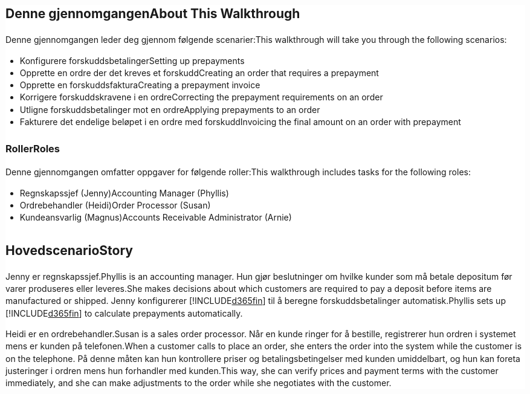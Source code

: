## <a name="about-this-walkthrough"></a><span data-ttu-id="55ee6-115">Denne gjennomgangen</span><span class="sxs-lookup"><span data-stu-id="55ee6-115">About This Walkthrough</span></span>  
 <span data-ttu-id="55ee6-116">Denne gjennomgangen leder deg gjennom følgende scenarier:</span><span class="sxs-lookup"><span data-stu-id="55ee6-116">This walkthrough will take you through the following scenarios:</span></span>  

-   <span data-ttu-id="55ee6-117">Konfigurere forskuddsbetalinger</span><span class="sxs-lookup"><span data-stu-id="55ee6-117">Setting up prepayments</span></span>  
-   <span data-ttu-id="55ee6-118">Opprette en ordre der det kreves et forskudd</span><span class="sxs-lookup"><span data-stu-id="55ee6-118">Creating an order that requires a prepayment</span></span>  
-   <span data-ttu-id="55ee6-119">Opprette en forskuddsfaktura</span><span class="sxs-lookup"><span data-stu-id="55ee6-119">Creating a prepayment invoice</span></span>  
-   <span data-ttu-id="55ee6-120">Korrigere forskuddskravene i en ordre</span><span class="sxs-lookup"><span data-stu-id="55ee6-120">Correcting the prepayment requirements on an order</span></span>  
-   <span data-ttu-id="55ee6-121">Utligne forskuddsbetalinger mot en ordre</span><span class="sxs-lookup"><span data-stu-id="55ee6-121">Applying prepayments to an order</span></span>  
-   <span data-ttu-id="55ee6-122">Fakturere det endelige beløpet i en ordre med forskudd</span><span class="sxs-lookup"><span data-stu-id="55ee6-122">Invoicing the final amount on an order with prepayment</span></span>  

### <a name="roles"></a><span data-ttu-id="55ee6-123">Roller</span><span class="sxs-lookup"><span data-stu-id="55ee6-123">Roles</span></span>  
 <span data-ttu-id="55ee6-124">Denne gjennomgangen omfatter oppgaver for følgende roller:</span><span class="sxs-lookup"><span data-stu-id="55ee6-124">This walkthrough includes tasks for the following roles:</span></span>  

-   <span data-ttu-id="55ee6-125">Regnskapssjef (Jenny)</span><span class="sxs-lookup"><span data-stu-id="55ee6-125">Accounting Manager (Phyllis)</span></span>  
-   <span data-ttu-id="55ee6-126">Ordrebehandler (Heidi)</span><span class="sxs-lookup"><span data-stu-id="55ee6-126">Order Processor (Susan)</span></span>  
-   <span data-ttu-id="55ee6-127">Kundeansvarlig (Magnus)</span><span class="sxs-lookup"><span data-stu-id="55ee6-127">Accounts Receivable Administrator (Arnie)</span></span>  

## <a name="story"></a><span data-ttu-id="55ee6-128">Hovedscenario</span><span class="sxs-lookup"><span data-stu-id="55ee6-128">Story</span></span>  
 <span data-ttu-id="55ee6-129">Jenny er regnskapssjef.</span><span class="sxs-lookup"><span data-stu-id="55ee6-129">Phyllis is an accounting manager.</span></span> <span data-ttu-id="55ee6-130">Hun gjør beslutninger om hvilke kunder som må betale depositum før varer produseres eller leveres.</span><span class="sxs-lookup"><span data-stu-id="55ee6-130">She makes decisions about which customers are required to pay a deposit before items are manufactured or shipped.</span></span> <span data-ttu-id="55ee6-131">Jenny konfigurerer [!INCLUDE[d365fin](includes/d365fin_md.md)] til å beregne forskuddsbetalinger automatisk.</span><span class="sxs-lookup"><span data-stu-id="55ee6-131">Phyllis sets up [!INCLUDE[d365fin](includes/d365fin_md.md)] to calculate prepayments automatically.</span></span>  

 <span data-ttu-id="55ee6-132">Heidi er en ordrebehandler.</span><span class="sxs-lookup"><span data-stu-id="55ee6-132">Susan is a sales order processor.</span></span> <span data-ttu-id="55ee6-133">Når en kunde ringer for å bestille, registrerer hun ordren i systemet mens er kunden på telefonen.</span><span class="sxs-lookup"><span data-stu-id="55ee6-133">When a customer calls to place an order, she enters the order into the system while the customer is on the telephone.</span></span> <span data-ttu-id="55ee6-134">På denne måten kan hun kontrollere priser og betalingsbetingelser med kunden umiddelbart, og hun kan foreta justeringer i ordren mens hun forhandler med kunden.</span><span class="sxs-lookup"><span data-stu-id="55ee6-134">This way, she can verify prices and payment terms with the customer immediately, and she can make adjustments to the order while she negotiates with the customer.</span></span>  
